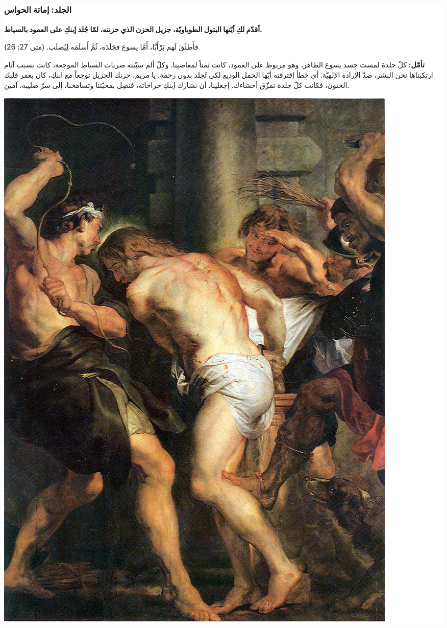 
### الجلد: إماتة الحواس  

**أقدّم لكِ أيّتها البتول الطوباويّة، جزيل الحزن الذي حزنته، لمّا جُلد إبنكِ على العمود بالسياط.**

فأَطلَقَ لَهم بَرْأَبَّا، أَمَّا يسوع فجَلَدَه، ثُمَّ أَسلَمَه لِيُصلَب. (متى 27: 26)

**تأمّل:** كلّ جلدة لمست جسد يسوع الطاهر، وهو مربوط على العمود، كانت ثمناً لمعاصينا. وكلّ ألم سبّبته ضربات السياط الموجعة، كانت بسبب آثام ارتكبناها نحن البشر، ضدّ الإرادة الإلهيّة. أي خطأ إقترفته أيّها الحمل الوديع لكي تُجلد بدون رحمة. يا مريم، حزنك الجزيل توجعاً مع ابنكِ، كان يغمر قلبك الحنون، فكانت كلّ جلدة تمزّق أحشاءك. إجعلينا، أن نشارك إبنكِ جراحاته، فنصِل بمحبّتنا وتسامحنا، إلى سرّ صليبه، آمين.

![Flagellation-of-christ-_Rubens.jpg](Flagellation-of-christ-_Rubens.jpg)